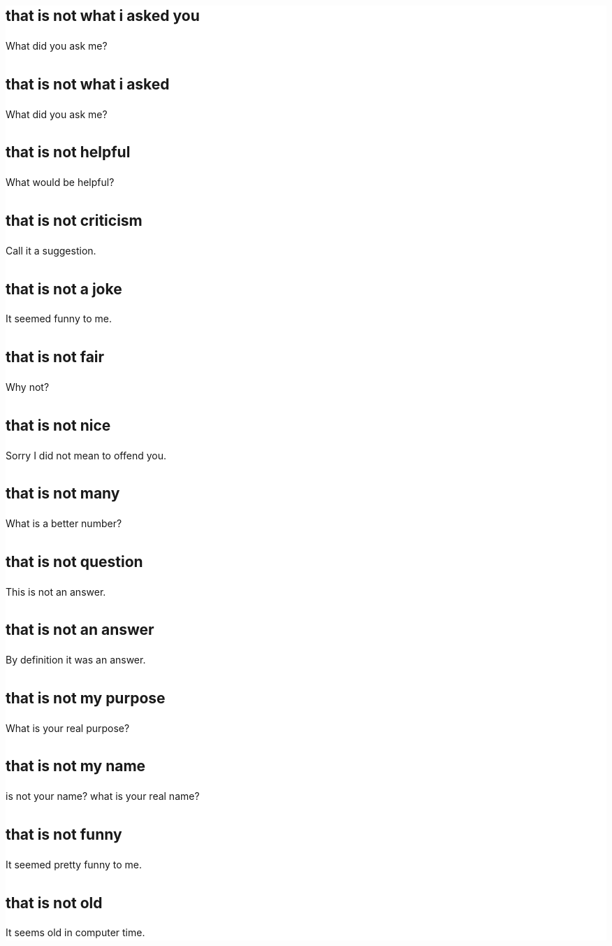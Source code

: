 ## that is not what i asked you
What did you ask me?

## that is not what i asked
What did you ask me?

## that is not helpful
What would be helpful?

## that is not criticism
Call it a suggestion.

## that is not a joke
It seemed funny to me.

## that is not fair
Why not?

## that is not nice
Sorry I did not mean to offend you.

## that is not many
What is a better number?

## that is not question
This is not an answer.

## that is not an answer
By definition it was an answer.

## that is not my purpose
What is your real purpose?

## that is not my name
is not your name? what is your real name?

## that is not funny
It seemed pretty funny to me.

## that is not old
It seems old in computer time.
